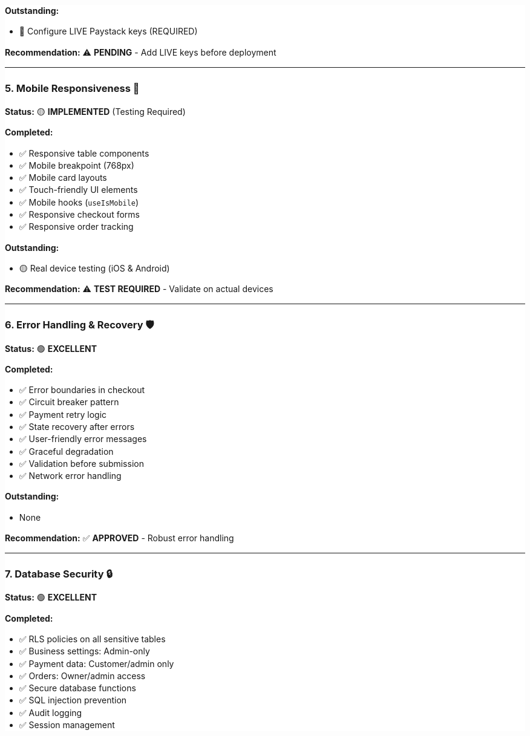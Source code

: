 **Outstanding:**
- 🔴 Configure LIVE Paystack keys (REQUIRED)

**Recommendation:** ⚠️ **PENDING** - Add LIVE keys before deployment

---

### **5. Mobile Responsiveness** 📱
**Status:** 🟡 **IMPLEMENTED** (Testing Required)

**Completed:**
- ✅ Responsive table components
- ✅ Mobile breakpoint (768px)
- ✅ Mobile card layouts
- ✅ Touch-friendly UI elements
- ✅ Mobile hooks (`useIsMobile`)
- ✅ Responsive checkout forms
- ✅ Responsive order tracking

**Outstanding:**
- 🟡 Real device testing (iOS & Android)

**Recommendation:** ⚠️ **TEST REQUIRED** - Validate on actual devices

---

### **6. Error Handling & Recovery** 🛡️
**Status:** 🟢 **EXCELLENT**

**Completed:**
- ✅ Error boundaries in checkout
- ✅ Circuit breaker pattern
- ✅ Payment retry logic
- ✅ State recovery after errors
- ✅ User-friendly error messages
- ✅ Graceful degradation
- ✅ Validation before submission
- ✅ Network error handling

**Outstanding:**
- None

**Recommendation:** ✅ **APPROVED** - Robust error handling

---

### **7. Database Security** 🔒
**Status:** 🟢 **EXCELLENT**

**Completed:**
- ✅ RLS policies on all sensitive tables
- ✅ Business settings: Admin-only
- ✅ Payment data: Customer/admin only
- ✅ Orders: Owner/admin access
- ✅ Secure database functions
- ✅ SQL injection prevention
- ✅ Audit logging
- ✅ Session management
